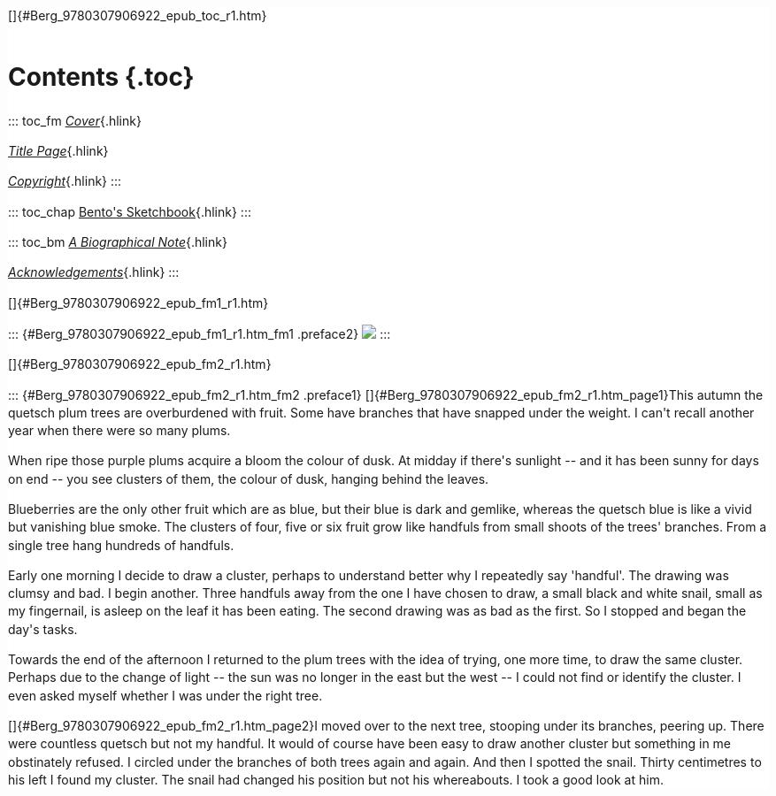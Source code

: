 []{#Berg_9780307906922_epub_toc_r1.htm}

# Contents {.toc}

::: toc_fm
[*Cover*](#Berg_9780307906922_epub_cvi_r1.htm){.hlink}

[*Title Page*](#Berg_9780307906922_epub_tp_r1.htm){.hlink}

[*Copyright*](#Berg_9780307906922_epub_cop_r1.htm){.hlink}
:::

::: toc_chap
[Bento\'s Sketchbook](#Berg_9780307906922_epub_fm1_r1.htm){.hlink}
:::

::: toc_bm
[*A Biographical Note*](#Berg_9780307906922_epub_bm1_r1.htm){.hlink}

[*Acknowledgements*](#Berg_9780307906922_epub_ack_r1.htm){.hlink}
:::

[]{#Berg_9780307906922_epub_fm1_r1.htm}

::: {#Berg_9780307906922_epub_fm1_r1.htm_fm1 .preface2}
![](OEBPS/images/Berg_9780307906922_epub_001_r1.jpg)
:::

[]{#Berg_9780307906922_epub_fm2_r1.htm}

::: {#Berg_9780307906922_epub_fm2_r1.htm_fm2 .preface1}
[]{#Berg_9780307906922_epub_fm2_r1.htm_page1}This autumn the quetsch plum trees are overburdened with fruit. Some have branches that have snapped under the weight. I can't recall another year when there were so many plums.

When ripe those purple plums acquire a bloom the colour of dusk. At midday if there's sunlight -- and it has been sunny for days on end -- you see clusters of them, the colour of dusk, hanging behind the leaves.

Blueberries are the only other fruit which are as blue, but their blue is dark and gemlike, whereas the quetsch blue is like a vivid but vanishing blue smoke. The clusters of four, five or six fruit grow like handfuls from small shoots of the trees' branches. From a single tree hang hundreds of handfuls.

Early one morning I decide to draw a cluster, perhaps to understand better why I repeatedly say 'handful'. The drawing was clumsy and bad. I begin another. Three handfuls away from the one I have chosen to draw, a small black and white snail, small as my fingernail, is asleep on the leaf it has been eating. The second drawing was as bad as the first. So I stopped and began the day's tasks.

Towards the end of the afternoon I returned to the plum trees with the idea of trying, one more time, to draw the same cluster. Perhaps due to the change of light -- the sun was no longer in the east but the west -- I could not find or identify the cluster. I even asked myself whether I was under the right tree.

[]{#Berg_9780307906922_epub_fm2_r1.htm_page2}I moved over to the next tree, stooping under its branches, peering up. There were countless quetsch but not my handful. It would of course have been easy to draw another cluster but something in me obstinately refused. I circled under the branches of both trees again and again. And then I spotted the snail. Thirty centimetres to his left I found my cluster. The snail had changed his position but not his whereabouts. I took a good look at him.
